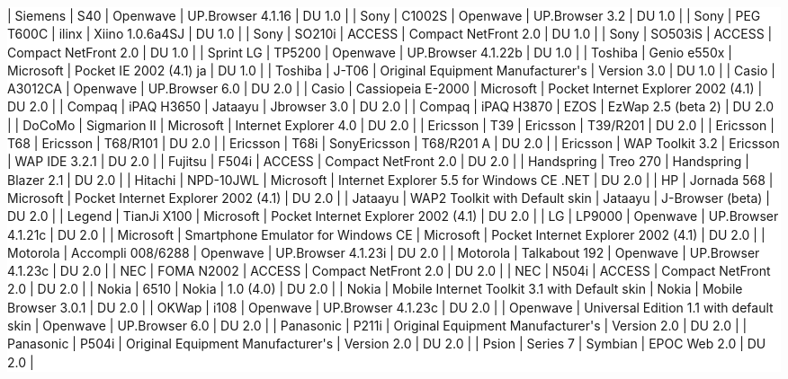 |       Siemens       |                       S40                       |             Openwave              |             UP.Browser 4.1.16             |  DU 1.0  |
|        Sony         |                     C1002S                      |             Openwave              |              UP.Browser 3.2               |  DU 1.0  |
|        Sony         |                    PEG T600C                    |               ilinx               |              Xiino 1.0.6a4SJ              |  DU 1.0  |
|        Sony         |                     SO210i                      |              ACCESS               |           Compact NetFront 2.0            |  DU 1.0  |
|        Sony         |                     SO503iS                     |              ACCESS               |           Compact NetFront 2.0            |  DU 1.0  |
|      Sprint LG      |                     TP5200                      |             Openwave              |            UP.Browser 4.1.22b             |  DU 1.0  |
|       Toshiba       |                   Genio e550x                   |             Microsoft             |          Pocket IE 2002 (4.1) ja          |  DU 1.0  |
|       Toshiba       |                      J-T06                      | Original Equipment Manufacturer's |                Version 3.0                |  DU 1.0  |
|        Casio        |                     A3012CA                     |             Openwave              |              UP.Browser 6.0               |  DU 2.0  |
|        Casio        |                Cassiopeia E-2000                |             Microsoft             |    Pocket Internet Explorer 2002 (4.1)    |  DU 2.0  |
|       Compaq        |                   iPAQ H3650                    |              Jataayu              |               Jbrowser 3.0                |  DU 2.0  |
|       Compaq        |                   iPAQ H3870                    |               EZOS                |            EzWap 2.5 (beta 2)             |  DU 2.0  |
|       DoCoMo        |                  Sigmarion II                   |             Microsoft             |           Internet Explorer 4.0           |  DU 2.0  |
|      Ericsson       |                       T39                       |             Ericsson              |                 T39/R201                  |  DU 2.0  |
|      Ericsson       |                       T68                       |             Ericsson              |                 T68/R101                  |  DU 2.0  |
|      Ericsson       |                      T68i                       |           SonyEricsson            |                T68/R201 A                 |  DU 2.0  |
|      Ericsson       |                 WAP Toolkit 3.2                 |             Ericsson              |               WAP IDE 3.2.1               |  DU 2.0  |
|       Fujitsu       |                      F504i                      |              ACCESS               |           Compact NetFront 2.0            |  DU 2.0  |
|     Handspring      |                    Treo 270                     |            Handspring             |                Blazer 2.1                 |  DU 2.0  |
|       Hitachi       |                    NPD-10JWL                    |             Microsoft             | Internet Explorer 5.5 for Windows CE .NET |  DU 2.0  |
|         HP          |                   Jornada 568                   |             Microsoft             |    Pocket Internet Explorer 2002 (4.1)    |  DU 2.0  |
|       Jataayu       |         WAP2 Toolkit with Default skin          |              Jataayu              |             J-Browser (beta)              |  DU 2.0  |
|       Legend        |                   TianJi X100                   |             Microsoft             |    Pocket Internet Explorer 2002 (4.1)    |  DU 2.0  |
|         LG          |                     LP9000                      |             Openwave              |            UP.Browser 4.1.21c             |  DU 2.0  |
|      Microsoft      |       Smartphone Emulator for Windows CE        |             Microsoft             |    Pocket Internet Explorer 2002 (4.1)    |  DU 2.0  |
|      Motorola       |                Accompli 008/6288                |             Openwave              |            UP.Browser 4.1.23i             |  DU 2.0  |
|      Motorola       |                  Talkabout 192                  |             Openwave              |            UP.Browser 4.1.23c             |  DU 2.0  |
|         NEC         |                   FOMA N2002                    |              ACCESS               |           Compact NetFront 2.0            |  DU 2.0  |
|         NEC         |                      N504i                      |              ACCESS               |           Compact NetFront 2.0            |  DU 2.0  |
|        Nokia        |                      6510                       |               Nokia               |                 1.0 (4.0)                 |  DU 2.0  |
|        Nokia        |  Mobile Internet Toolkit 3.1 with Default skin  |               Nokia               |           Mobile Browser 3.0.1            |  DU 2.0  |
|        OKWap        |                      i108                       |             Openwave              |            UP.Browser 4.1.23c             |  DU 2.0  |
|      Openwave       |     Universal Edition 1.1 with default skin     |             Openwave              |              UP.Browser 6.0               |  DU 2.0  |
|      Panasonic      |                      P211i                      | Original Equipment Manufacturer's |                Version 2.0                |  DU 2.0  |
|      Panasonic      |                      P504i                      | Original Equipment Manufacturer's |                Version 2.0                |  DU 2.0  |
|        Psion        |                    Series 7                     |              Symbian              |               EPOC Web 2.0                |  DU 2.0  |
